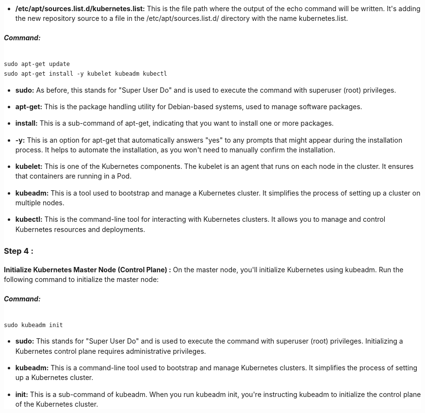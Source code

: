 * **/etc/apt/sources.list.d/kubernetes.list:** This is the file path where the output of the echo command will be written. It's adding the new repository source to a file in the /etc/apt/sources.list.d/ directory with the name kubernetes.list.




###### **Command:** 


~~~
sudo apt-get update
sudo apt-get install -y kubelet kubeadm kubectl
~~~


* **sudo:** As before, this stands for "Super User Do" and is used to execute the command with superuser (root) privileges.

* **apt-get:** This is the package handling utility for Debian-based systems, used to manage software packages.

* **install:** This is a sub-command of apt-get, indicating that you want to install one or more packages.

* **-y:** This is an option for apt-get that automatically answers "yes" to any prompts that might appear during the installation process. It helps to automate the installation, as you won't need to manually confirm the installation.

* **kubelet:** This is one of the Kubernetes components. The kubelet is an agent that runs on each node in the cluster. It ensures that containers are running in a Pod.

* **kubeadm:** This is a tool used to bootstrap and manage a Kubernetes cluster. It simplifies the process of setting up a cluster on multiple nodes.

* **kubectl:** This is the command-line tool for interacting with Kubernetes clusters. It allows you to manage and control Kubernetes resources and deployments.





### Step 4 :

 **Initialize Kubernetes Master Node (Control Plane) :** On the master node, you'll initialize Kubernetes using kubeadm. Run the following command to initialize the master node:
  
###### **Command:** 

~~~
sudo kubeadm init
~~~

* **sudo:** This stands for "Super User Do" and is used to execute the command with superuser (root) privileges. Initializing a Kubernetes control plane requires administrative privileges.

* **kubeadm:** This is a command-line tool used to bootstrap and manage Kubernetes clusters. It simplifies the process of setting up a Kubernetes cluster.

* **init:** This is a sub-command of kubeadm. When you run kubeadm init, you're instructing kubeadm to initialize the control plane of the Kubernetes cluster.
